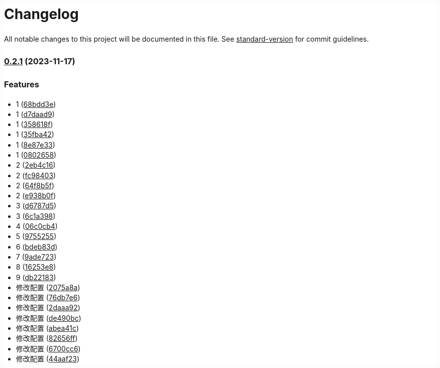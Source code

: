 # Changelog

All notable changes to this project will be documented in this file. See [standard-version](https://github.com/conventional-changelog/standard-version) for commit guidelines.

### [0.2.1](https://github.com/rich-group/rich-flow/compare/v0.2.0...v0.2.1) (2023-11-17)


### Features

* 1 ([68bdd3e](https://github.com/rich-group/rich-flow/commit/68bdd3e00580c187833b63b8181ae54495ac7315))
* 1 ([d7daad9](https://github.com/rich-group/rich-flow/commit/d7daad99c4cec0bbb71ed9c092dc24d2d48d2d17))
* 1 ([358618f](https://github.com/rich-group/rich-flow/commit/358618fff239765f6d5550138233e6c510cf4326))
* 1 ([35fba42](https://github.com/rich-group/rich-flow/commit/35fba428facc295c328ce4a15d99cfa0b669b967))
* 1 ([8e87e33](https://github.com/rich-group/rich-flow/commit/8e87e338666d4249dff5768bb42d894ac2a71ec1))
* 1 ([0802658](https://github.com/rich-group/rich-flow/commit/08026583e749e58c290fe547ba65a582b35b7218))
* 2 ([2eb4c16](https://github.com/rich-group/rich-flow/commit/2eb4c16f1a4414457d83bd71db08e3957c6d74d7))
* 2 ([fc98403](https://github.com/rich-group/rich-flow/commit/fc98403a8e0d300aab78eac61f62c252cbe7e142))
* 2 ([64f8b5f](https://github.com/rich-group/rich-flow/commit/64f8b5fe3761144fbff1db58bc5783a29d408406))
* 2 ([e938b0f](https://github.com/rich-group/rich-flow/commit/e938b0f2063515a626e7ed6af29b80d131208804))
* 3 ([d6787d5](https://github.com/rich-group/rich-flow/commit/d6787d55ec0982e2fea1b0072a3835173e6c809d))
* 3 ([6c1a398](https://github.com/rich-group/rich-flow/commit/6c1a3985c8d761875f65acb862cd0506fcf719e6))
* 4 ([06c0cb4](https://github.com/rich-group/rich-flow/commit/06c0cb47a8a079faa15e43f5a07f514fe0539cba))
* 5 ([9755255](https://github.com/rich-group/rich-flow/commit/97552552bf1a3af96006650db6231ec8a8597bba))
* 6 ([bdeb83d](https://github.com/rich-group/rich-flow/commit/bdeb83d6ee7e9552b55af2bf97795db82c1cc408))
* 7 ([9ade723](https://github.com/rich-group/rich-flow/commit/9ade723c25d4f4cecaf6bff16e84c4284d4e5405))
* 8 ([16253e8](https://github.com/rich-group/rich-flow/commit/16253e8a4ab46499026e9881a04f730776144b51))
* 9 ([db22183](https://github.com/rich-group/rich-flow/commit/db22183d63a7bdd4fd13f9ec0f87f4b17c74de31))
* 修改配置 ([2075a8a](https://github.com/rich-group/rich-flow/commit/2075a8a131a67e9ea6a78f78c8f074f11f71b53d))
* 修改配置 ([76db7e6](https://github.com/rich-group/rich-flow/commit/76db7e6343fac76179c0585d57b3490d0c3137e5))
* 修改配置 ([2daaa92](https://github.com/rich-group/rich-flow/commit/2daaa923404033719bbf58f5fa03009b004a00e0))
* 修改配置 ([de490bc](https://github.com/rich-group/rich-flow/commit/de490bc5884aadceda91e693218291190beaaa33))
* 修改配置 ([abea41c](https://github.com/rich-group/rich-flow/commit/abea41c90d8af11e480e6c0e6757c18b21ad4aa4))
* 修改配置 ([82656ff](https://github.com/rich-group/rich-flow/commit/82656ff71c516be0e047c16a8d18f71ba0ebd176))
* 修改配置 ([6700cc6](https://github.com/rich-group/rich-flow/commit/6700cc67029ead013ede784aec9297694283af3e))
* 修改配置 ([44aaf23](https://github.com/rich-group/rich-flow/commit/44aaf230ad3efb24343fed3bb79e998d62d27550))